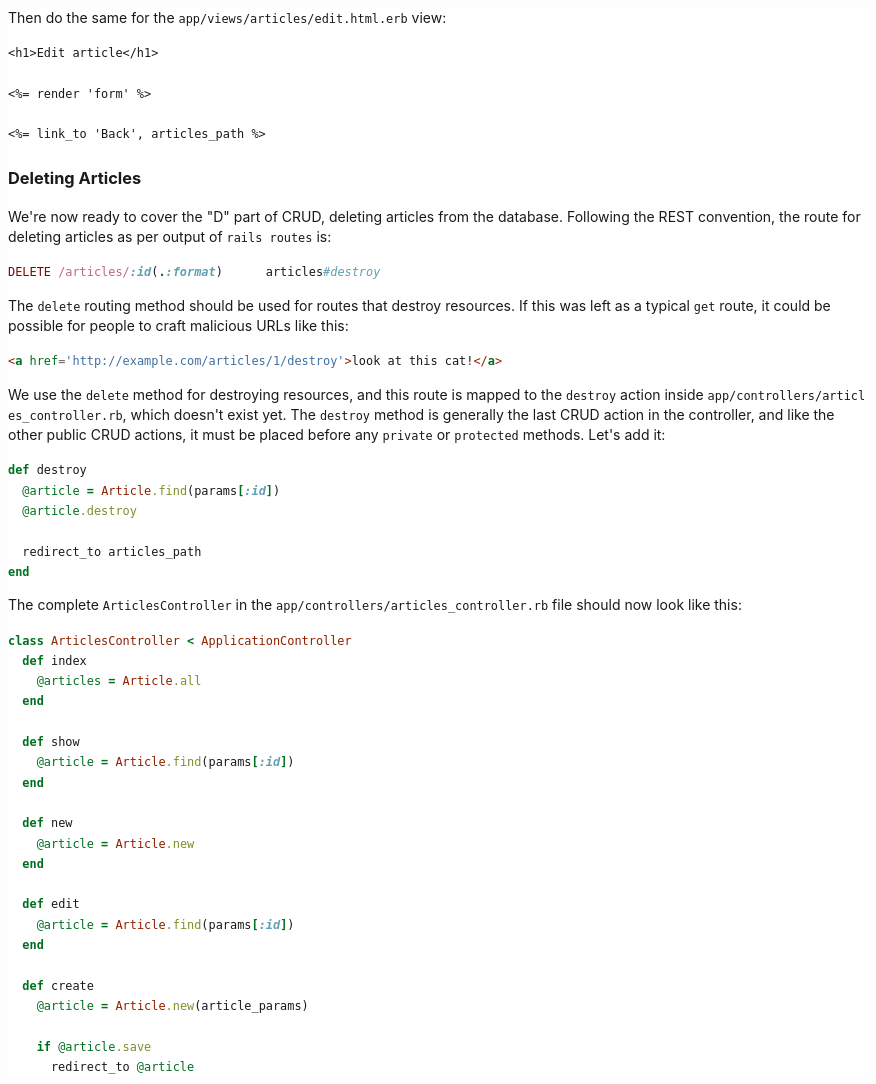 Then do the same for the `app/views/articles/edit.html.erb` view:

```html+erb
<h1>Edit article</h1>

<%= render 'form' %>

<%= link_to 'Back', articles_path %>
```

### Deleting Articles

We're now ready to cover the "D" part of CRUD, deleting articles from the
database. Following the REST convention, the route for
deleting articles as per output of `rails routes` is:

```ruby
DELETE /articles/:id(.:format)      articles#destroy
```

The `delete` routing method should be used for routes that destroy
resources. If this was left as a typical `get` route, it could be possible for
people to craft malicious URLs like this:

```html
<a href='http://example.com/articles/1/destroy'>look at this cat!</a>
```

We use the `delete` method for destroying resources, and this route is mapped
to the `destroy` action inside `app/controllers/articles_controller.rb`, which
doesn't exist yet. The `destroy` method is generally the last CRUD action in
the controller, and like the other public CRUD actions, it must be placed
before any `private` or `protected` methods. Let's add it:

```ruby
def destroy
  @article = Article.find(params[:id])
  @article.destroy

  redirect_to articles_path
end
```

The complete `ArticlesController` in the
`app/controllers/articles_controller.rb` file should now look like this:

```ruby
class ArticlesController < ApplicationController
  def index
    @articles = Article.all
  end

  def show
    @article = Article.find(params[:id])
  end

  def new
    @article = Article.new
  end

  def edit
    @article = Article.find(params[:id])
  end

  def create
    @article = Article.new(article_params)

    if @article.save
      redirect_to @article
```